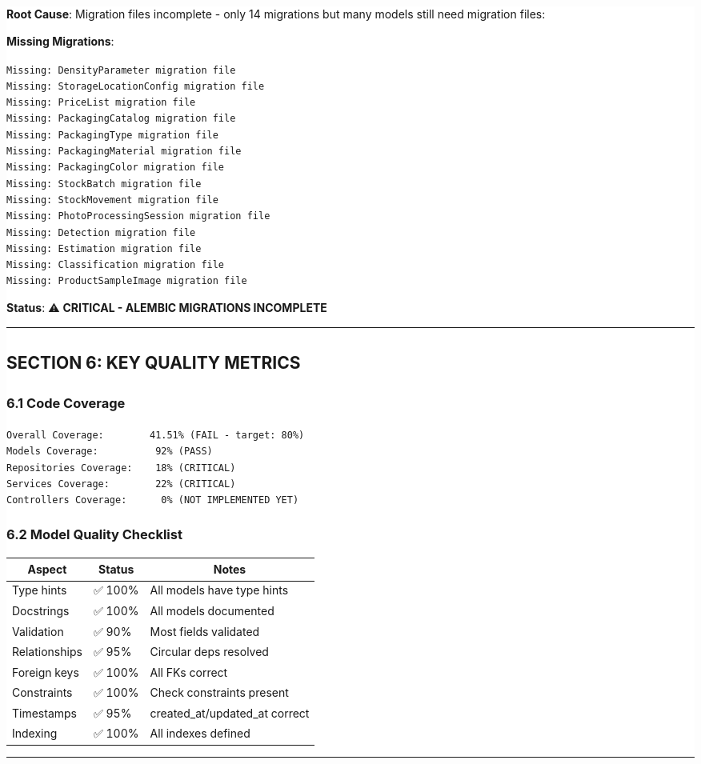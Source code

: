 **Root Cause**: Migration files incomplete - only 14 migrations but many models still need migration files:

**Missing Migrations**:
```
Missing: DensityParameter migration file
Missing: StorageLocationConfig migration file
Missing: PriceList migration file
Missing: PackagingCatalog migration file
Missing: PackagingType migration file
Missing: PackagingMaterial migration file
Missing: PackagingColor migration file
Missing: StockBatch migration file
Missing: StockMovement migration file
Missing: PhotoProcessingSession migration file
Missing: Detection migration file
Missing: Estimation migration file
Missing: Classification migration file
Missing: ProductSampleImage migration file
```

**Status**: ⚠️ **CRITICAL - ALEMBIC MIGRATIONS INCOMPLETE**

---

## SECTION 6: KEY QUALITY METRICS

### 6.1 Code Coverage

```
Overall Coverage:        41.51% (FAIL - target: 80%)
Models Coverage:          92% (PASS)
Repositories Coverage:    18% (CRITICAL)
Services Coverage:        22% (CRITICAL)
Controllers Coverage:      0% (NOT IMPLEMENTED YET)
```

### 6.2 Model Quality Checklist

| Aspect | Status | Notes |
|--------|--------|-------|
| Type hints | ✅ 100% | All models have type hints |
| Docstrings | ✅ 100% | All models documented |
| Validation | ✅ 90% | Most fields validated |
| Relationships | ✅ 95% | Circular deps resolved |
| Foreign keys | ✅ 100% | All FKs correct |
| Constraints | ✅ 100% | Check constraints present |
| Timestamps | ✅ 95% | created_at/updated_at correct |
| Indexing | ✅ 100% | All indexes defined |

---